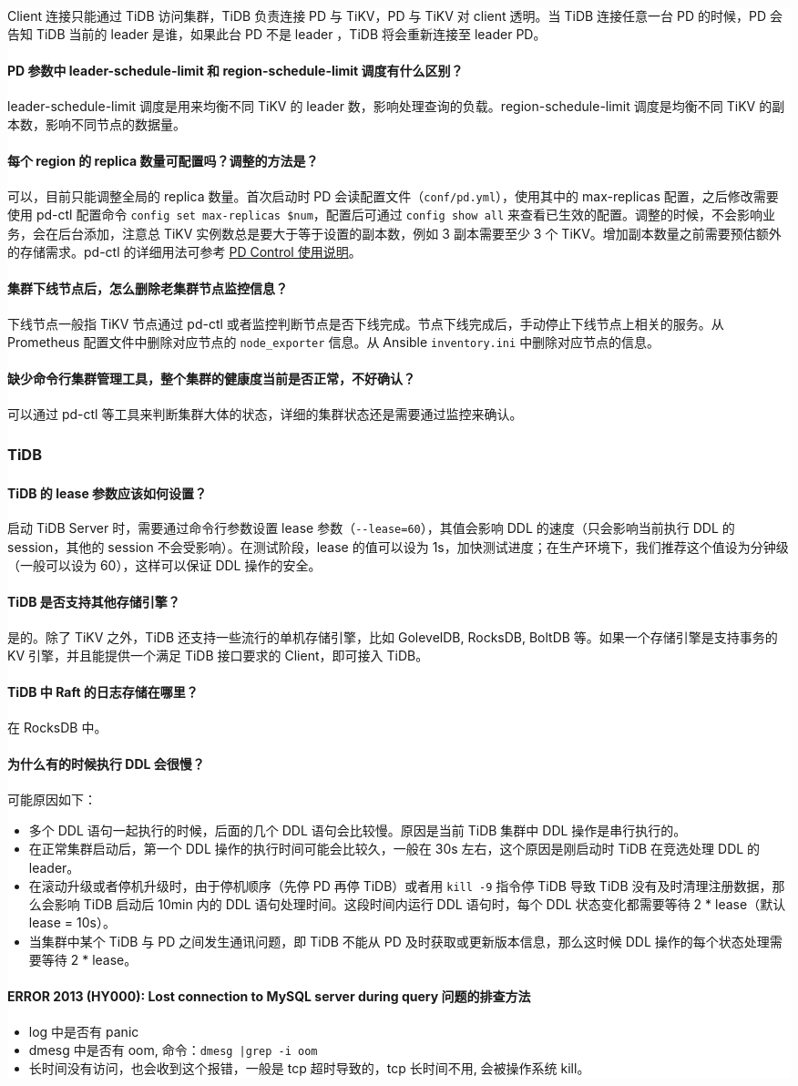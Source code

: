 Client 连接只能通过 TiDB 访问集群，TiDB 负责连接 PD 与 TiKV，PD 与 TiKV 对 client 透明。当 TiDB 连接任意一台 PD 的时候，PD 会告知 TiDB 当前的 leader 是谁，如果此台 PD 不是 leader ，TiDB 将会重新连接至 leader PD。

#### PD 参数中 leader-schedule-limit 和 region-schedule-limit 调度有什么区别？

leader-schedule-limit 调度是用来均衡不同 TiKV 的 leader 数，影响处理查询的负载。region-schedule-limit 调度是均衡不同 TiKV 的副本数，影响不同节点的数据量。

#### 每个 region 的 replica 数量可配置吗？调整的方法是？

可以，目前只能调整全局的 replica 数量。首次启动时 PD 会读配置文件（`conf/pd.yml`），使用其中的 max-replicas 配置，之后修改需要使用 pd-ctl 配置命令 `config set max-replicas $num`，配置后可通过 `config show all` 来查看已生效的配置。调整的时候，不会影响业务，会在后台添加，注意总 TiKV 实例数总是要大于等于设置的副本数，例如 3 副本需要至少 3 个 TiKV。增加副本数量之前需要预估额外的存储需求。pd-ctl 的详细用法可参考 [PD Control 使用说明](tools/pd-control.md)。

#### 集群下线节点后，怎么删除老集群节点监控信息？
下线节点一般指 TiKV 节点通过 pd-ctl 或者监控判断节点是否下线完成。节点下线完成后，手动停止下线节点上相关的服务。从 Prometheus 配置文件中删除对应节点的 `node_exporter` 信息。从 Ansible `inventory.ini` 中删除对应节点的信息。

#### 缺少命令行集群管理工具，整个集群的健康度当前是否正常，不好确认？
可以通过 pd-ctl 等工具来判断集群大体的状态，详细的集群状态还是需要通过监控来确认。

### TiDB

#### TiDB 的 lease 参数应该如何设置？

启动 TiDB Server 时，需要通过命令行参数设置 lease 参数（`--lease=60`），其值会影响 DDL 的速度（只会影响当前执行 DDL 的 session，其他的 session 不会受影响）。在测试阶段，lease 的值可以设为 1s，加快测试进度；在生产环境下，我们推荐这个值设为分钟级（一般可以设为 60），这样可以保证 DDL 操作的安全。

#### TiDB 是否支持其他存储引擎？

是的。除了 TiKV 之外，TiDB 还支持一些流行的单机存储引擎，比如 GolevelDB, RocksDB,  BoltDB 等。如果一个存储引擎是支持事务的 KV 引擎，并且能提供一个满足 TiDB 接口要求的 Client，即可接入 TiDB。

#### TiDB 中 Raft 的日志存储在哪里？

在 RocksDB 中。

#### 为什么有的时候执行 DDL 会很慢？

可能原因如下：

+ 多个 DDL 语句一起执行的时候，后面的几个 DDL 语句会比较慢。原因是当前 TiDB 集群中 DDL 操作是串行执行的。
+ 在正常集群启动后，第一个 DDL 操作的执行时间可能会比较久，一般在 30s 左右，这个原因是刚启动时 TiDB 在竞选处理 DDL 的 leader。
+ 在滚动升级或者停机升级时，由于停机顺序（先停 PD 再停 TiDB）或者用 `kill -9` 指令停 TiDB 导致 TiDB 没有及时清理注册数据，那么会影响 TiDB 启动后 10min 内的 DDL 语句处理时间。这段时间内运行 DDL 语句时，每个 DDL 状态变化都需要等待 2 * lease（默认 lease = 10s）。
+ 当集群中某个 TiDB 与 PD 之间发生通讯问题，即 TiDB 不能从 PD 及时获取或更新版本信息，那么这时候 DDL 操作的每个状态处理需要等待 2 * lease。

#### ERROR 2013 (HY000): Lost connection to MySQL server during query 问题的排查方法

+ log 中是否有 panic
+ dmesg 中是否有 oom, 命令：`dmesg |grep -i oom`
+ 长时间没有访问，也会收到这个报错，一般是 tcp 超时导致的，tcp 长时间不用, 会被操作系统 kill。
